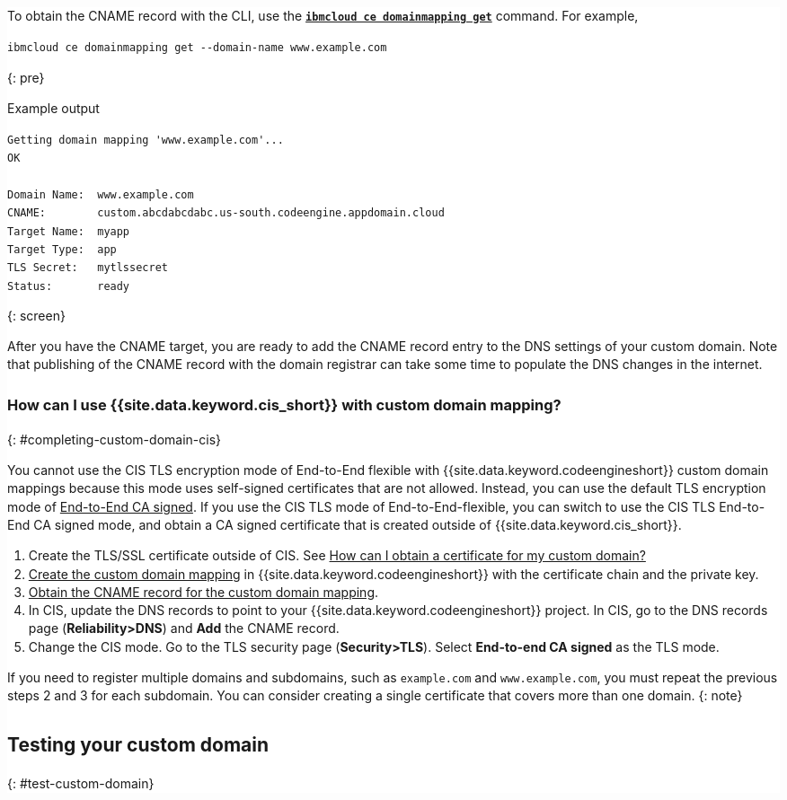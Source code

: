 To obtain the CNAME record with the CLI, use the [**`ibmcloud ce domainmapping get`**](/docs/codeengine?topic=codeengine-cli#cli-domainmapping-get) command. For example,


```txt
ibmcloud ce domainmapping get --domain-name www.example.com
```
{: pre}

Example output

```txt
Getting domain mapping 'www.example.com'...
OK

Domain Name:  www.example.com  
CNAME:        custom.abcdabcdabc.us-south.codeengine.appdomain.cloud  
Target Name:  myapp  
Target Type:  app  
TLS Secret:   mytlssecret  
Status:       ready  
```
{: screen}


After you have the CNAME target, you are ready to add the CNAME record entry to the DNS settings of your custom domain. Note that publishing of the CNAME record with the domain registrar can take some time to populate the DNS changes in the internet.

### How can I use {{site.data.keyword.cis_short}} with custom domain mapping?
{: #completing-custom-domain-cis}

You cannot use the CIS TLS encryption mode of End-to-End flexible with {{site.data.keyword.codeengineshort}} custom domain mappings because this mode uses self-signed certificates that are not allowed. Instead, you can use the default TLS encryption mode of [End-to-End CA signed](/docs/cis?topic=cis-cis-tls-options#tls-encryption-modes-end-to-end-ca-signed). If you use the CIS TLS mode of End-to-End-flexible, you can switch to use the CIS TLS End-to-End CA signed mode, and obtain a CA signed certificate that is created outside of {{site.data.keyword.cis_short}}.

1. Create the TLS/SSL certificate outside of CIS. See [How can I obtain a certificate for my custom domain?](#prepare-custom-domain-cert)
2. [Create the custom domain mapping](#custom-domain) in {{site.data.keyword.codeengineshort}} with the certificate chain and the private key. 
3. [Obtain the CNAME record for the custom domain mapping](#completing-custom-domain-cname).
4. In CIS, update the DNS records to point to your {{site.data.keyword.codeengineshort}} project. In CIS, go to the DNS records page (**Reliability>DNS**) and **Add** the CNAME record. 
5. Change the CIS mode. Go to the TLS security page (**Security>TLS**). Select **End-to-end CA signed** as the TLS mode. 

If you need to register multiple domains and subdomains, such as `example.com` and `www.example.com`, you must repeat the previous steps 2 and 3 for each subdomain. You can consider creating a single certificate that covers more than one domain. 
{: note}

## Testing your custom domain
{: #test-custom-domain}
